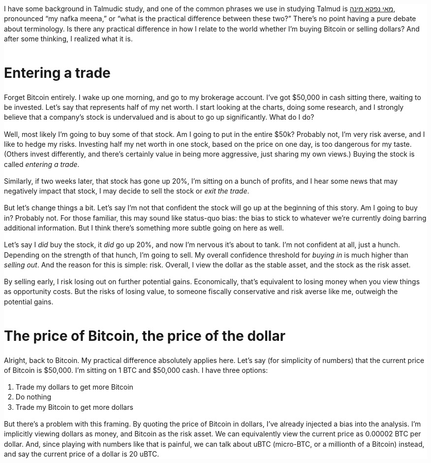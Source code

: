 I have some background in Talmudic study, and one of the common phrases we use in studying Talmud is [מאי נפקא מינה](https://en.wikipedia.org/wiki/Nafka_minnah), pronounced “my nafka meena,” or “what is the practical difference between these two?” There’s no point having a pure debate about terminology. Is there any practical difference in how I relate to the world whether I’m buying Bitcoin or selling dollars? And after some thinking, I realized what it is.

# Entering a trade

Forget Bitcoin entirely. I wake up one morning, and go to my brokerage account. I’ve got $50,000 in cash sitting there, waiting to be invested. Let’s say that represents half of my net worth. I start looking at the charts, doing some research, and I strongly believe that a company’s stock is undervalued and is about to go up significantly. What do I do?

Well, most likely I’m going to buy some of that stock. Am I going to put in the entire $50k? Probably not, I’m very risk averse, and I like to hedge my risks. Investing half my net worth in one stock, based on the price on one day, is too dangerous for my taste. (Others invest differently, and there’s certainly value in being more aggressive, just sharing my own views.) Buying the stock is called *entering a trade*.

Similarly, if two weeks later, that stock has gone up 20%, I’m sitting on a bunch of profits, and I hear some news that may negatively impact that stock, I may decide to sell the stock or *exit the trade*.

But let’s change things a bit. Let’s say I’m not that confident the stock will go up at the beginning of this story. Am I going to buy in? Probably not. For those familiar, this may sound like status-quo bias: the bias to stick to whatever we’re currently doing barring additional information. But I think there’s something more subtle going on here as well.

Let’s say I *did* buy the stock, it *did* go up 20%, and now I’m nervous it’s about to tank. I’m not confident at all, just a hunch. Depending on the strength of that hunch, I’m going to sell. My overall confidence threshold for *buying in* is much higher than *selling out*. And the reason for this is simple: risk. Overall, I view the dollar as the stable asset, and the stock as the risk asset.

By selling early, I risk losing out on further potential gains. Economically, that’s equivalent to losing money when you view things as opportunity costs. But the risks of losing value, to someone fiscally conservative and risk averse like me, outweigh the potential gains.

# The price of Bitcoin, the price of the dollar

Alright, back to Bitcoin. My practical difference absolutely applies here. Let’s say (for simplicity of numbers) that the current price of Bitcoin is $50,000. I’m sitting on 1 BTC and $50,000 cash. I have three options:

1. Trade my dollars to get more Bitcoin  
2. Do nothing  
3. Trade my Bitcoin to get more dollars

But there’s a problem with this framing. By quoting the price of Bitcoin in dollars, I’ve already injected a bias into the analysis. I’m implicitly viewing dollars as money, and Bitcoin as the risk asset. We can equivalently view the current price as 0.00002 BTC per dollar. And, since playing with numbers like that is painful, we can talk about uBTC (micro-BTC, or a millionth of a Bitcoin) instead, and say the current price of a dollar is 20 uBTC.
